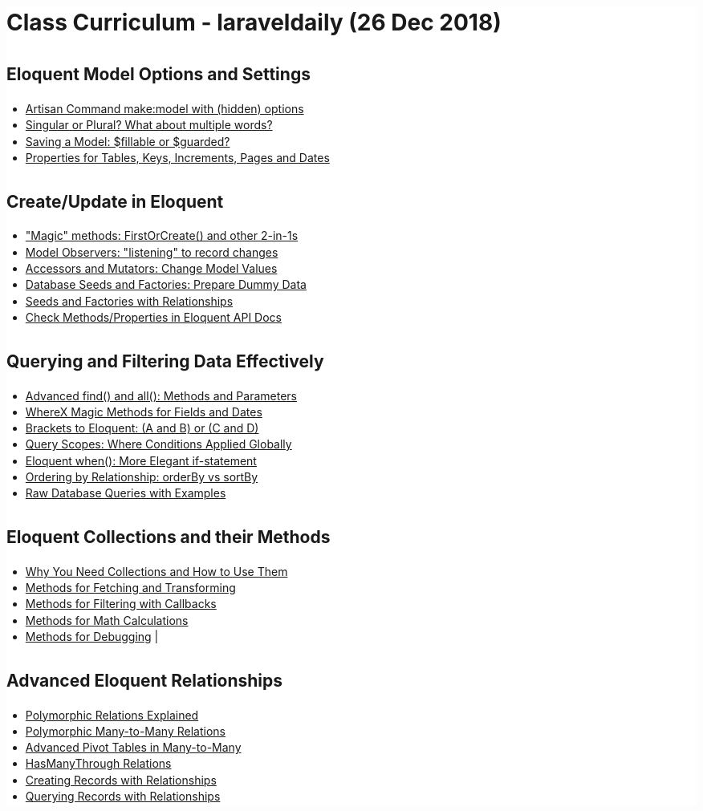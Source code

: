# Class Curriculum - laraveldaily (26 Dec 2018)

## Eloquent Model Options and Settings
 - [Artisan Command make:model with (hidden) options](#artisan-command-makemodel-with-hidden-options)
 - [Singular or Plural? What about multiple words?](#singular-or-plural-what-about-multiple-words)
 - [Saving a Model: $fillable or $guarded?](#saving-a-model-fillable-or-guarded)
 - [Properties for Tables, Keys, Increments, Pages and Dates](#properties-for-tables-keys-increments-pages-and-dates)

## Create/Update in Eloquent
 -  ["Magic" methods: FirstOrCreate() and other 2-in-1s](#magic-methods-firstorcreate-and-other-2-in-1s)
 -  [Model Observers: "listening" to record changes](#model-observers-listening-to-record-changes)
 -  [Accessors and Mutators: Change Model Values](#accessors-and-mutators-change-model-values)
 -  [Database Seeds and Factories: Prepare Dummy Data](#database-seeds-and-factories-prepare-dummy-data)
 -  [Seeds and Factories with Relationships](#seeds-and-factories-with-relationships)
 -  [Check Methods/Properties in Eloquent API Docs](#check-methodsproperties-in-eloquent-api-docs)


## Querying and Filtering Data Effectively
 -  [Advanced find() and all(): Methods and Parameters](#advanced-find-and-all-methods-and-parameters)
 -  [WhereX Magic Methods for Fields and Dates](#wherex-magic-methods-for-fields-and-dates)
 -  [Brackets to Eloquent: (A and B) or (C and D)](#brackets-to-eloquent-a-and-b-or-c-and-d)
 -  [Query Scopes: Where Conditions Applied Globally](#query-scopes-where-conditions-applied-globally)
 -  [Eloquent when(): More Elegant if-statement](#eloquent-when-more-elegant-if-statement)
 -  [Ordering by Relationship: orderBy vs sortBy](#ordering-by-relationship-orderby-vs-sortby)
 -  [Raw Database Queries with Examples](#raw-database-queries-with-examples)


## Eloquent Collections and their Methods
 - [Why You Need Collections and How to Use Them](#why-you-need-collections-and-how-to-use-them)
 - [Methods for Fetching and Transforming](#methods-for-fetching-and-transforming)
 - [Methods for Filtering with Callbacks](#methods-for-filtering-with-callbacks)
 - [Methods for Math Calculations](#methods-for-math-calculations)
 - [Methods for Debugging](#methods-for-debugging)
|

## Advanced Eloquent Relationships
 - [Polymorphic Relations Explained](#polymorphic-relations-explained)
 - [Polymorphic Many-to-Many Relations](#polymorphic-many-to-many-relations)
 - [Advanced Pivot Tables in Many-to-Many](#advanced-pivot-tables-in-many-to-many)
 - [HasManyThrough Relations](#hasmanythrough-relations)
 - [Creating Records with Relationships](#creating-records-with-relationships)
 - [Querying Records with Relationships](#querying-records-with-relationships)

